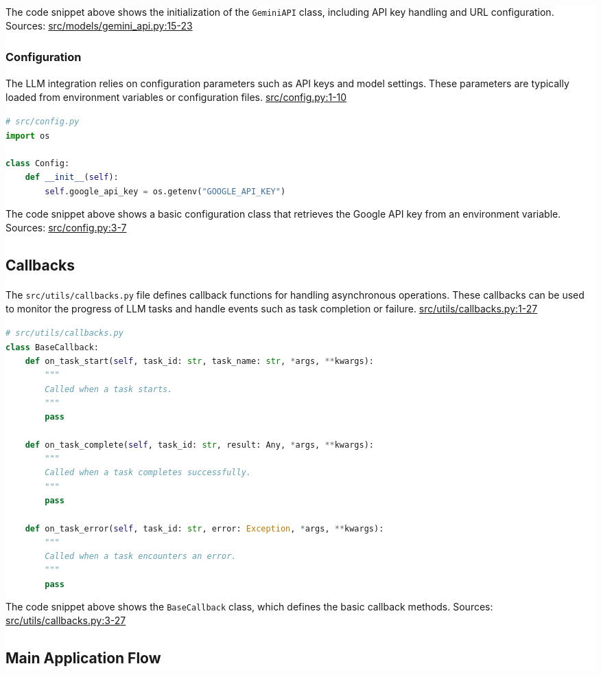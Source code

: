 The code snippet above shows the initialization of the `GeminiAPI` class, including API key handling and URL configuration. Sources: [src/models/gemini_api.py:15-23]()

### Configuration

The LLM integration relies on configuration parameters such as API keys and model settings. These parameters are typically loaded from environment variables or configuration files. [src/config.py:1-10]()

```python
# src/config.py
import os

class Config:
    def __init__(self):
        self.google_api_key = os.getenv("GOOGLE_API_KEY")
```

The code snippet above shows a basic configuration class that retrieves the Google API key from an environment variable. Sources: [src/config.py:3-7]()

## Callbacks

The `src/utils/callbacks.py` file defines callback functions for handling asynchronous operations. These callbacks can be used to monitor the progress of LLM tasks and handle events such as task completion or failure. [src/utils/callbacks.py:1-27]()

```python
# src/utils/callbacks.py
class BaseCallback:
    def on_task_start(self, task_id: str, task_name: str, *args, **kwargs):
        """
        Called when a task starts.
        """
        pass

    def on_task_complete(self, task_id: str, result: Any, *args, **kwargs):
        """
        Called when a task completes successfully.
        """
        pass

    def on_task_error(self, task_id: str, error: Exception, *args, **kwargs):
        """
        Called when a task encounters an error.
        """
        pass
```

The code snippet above shows the `BaseCallback` class, which defines the basic callback methods. Sources: [src/utils/callbacks.py:3-27]()

## Main Application Flow
